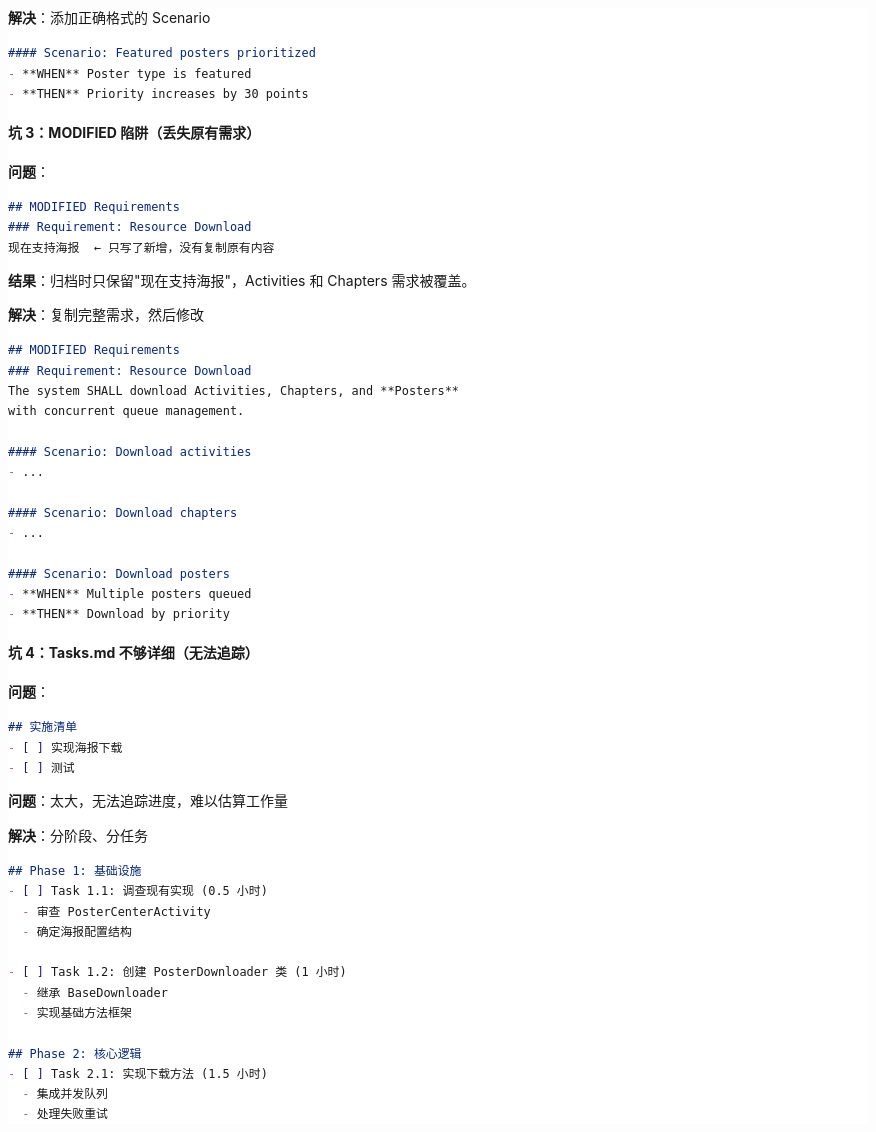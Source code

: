 **解决**：添加正确格式的 Scenario
```markdown
#### Scenario: Featured posters prioritized
- **WHEN** Poster type is featured
- **THEN** Priority increases by 30 points
```

#### 坑 3：MODIFIED 陷阱（丢失原有需求）

**问题**：
```markdown
## MODIFIED Requirements
### Requirement: Resource Download
现在支持海报  ← 只写了新增，没有复制原有内容
```

**结果**：归档时只保留"现在支持海报"，Activities 和 Chapters 需求被覆盖。

**解决**：复制完整需求，然后修改
```markdown
## MODIFIED Requirements
### Requirement: Resource Download
The system SHALL download Activities, Chapters, and **Posters**
with concurrent queue management.

#### Scenario: Download activities
- ...

#### Scenario: Download chapters
- ...

#### Scenario: Download posters
- **WHEN** Multiple posters queued
- **THEN** Download by priority
```

#### 坑 4：Tasks.md 不够详细（无法追踪）

**问题**：
```markdown
## 实施清单
- [ ] 实现海报下载
- [ ] 测试
```

**问题**：太大，无法追踪进度，难以估算工作量

**解决**：分阶段、分任务
```markdown
## Phase 1: 基础设施
- [ ] Task 1.1: 调查现有实现 (0.5 小时)
  - 审查 PosterCenterActivity
  - 确定海报配置结构

- [ ] Task 1.2: 创建 PosterDownloader 类 (1 小时)
  - 继承 BaseDownloader
  - 实现基础方法框架

## Phase 2: 核心逻辑
- [ ] Task 2.1: 实现下载方法 (1.5 小时)
  - 集成并发队列
  - 处理失败重试
```
